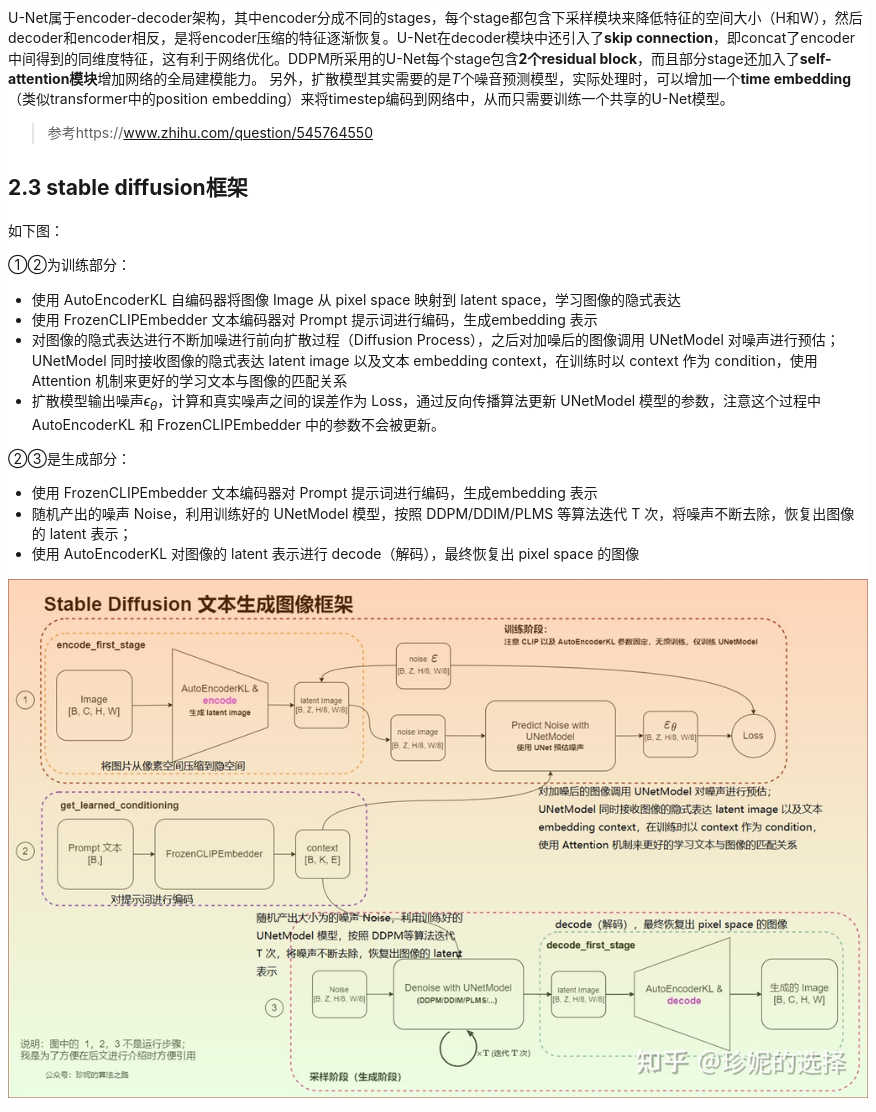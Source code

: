 

U-Net属于encoder-decoder架构，其中encoder分成不同的stages，每个stage都包含下采样模块来降低特征的空间大小（H和W），然后decoder和encoder相反，是将encoder压缩的特征逐渐恢复。U-Net在decoder模块中还引入了**skip connection**，即concat了encoder中间得到的同维度特征，这有利于网络优化。DDPM所采用的U-Net每个stage包含**2个residual block**，而且部分stage还加入了**self-attention模块**增加网络的全局建模能力。 另外，扩散模型其实需要的是$T$个噪音预测模型，实际处理时，可以增加一个**time embedding**（类似transformer中的position embedding）来将timestep编码到网络中，从而只需要训练一个共享的U-Net模型。

> 参考https://www.zhihu.com/question/545764550

## 2.3 stable diffusion框架

如下图：

①②为训练部分：

- 使用 AutoEncoderKL 自编码器将图像 Image 从 pixel space 映射到 latent space，学习图像的隐式表达
- 使用 FrozenCLIPEmbedder 文本编码器对 Prompt 提示词进行编码，生成embedding 表示
- 对图像的隐式表达进行不断加噪进行前向扩散过程（Diffusion Process），之后对加噪后的图像调用 UNetModel 对噪声进行预估；UNetModel 同时接收图像的隐式表达 latent image 以及文本 embedding context，在训练时以 context 作为 condition，使用 Attention 机制来更好的学习文本与图像的匹配关系
- 扩散模型输出噪声$\epsilon _{\theta}$，计算和真实噪声之间的误差作为 Loss，通过反向传播算法更新 UNetModel 模型的参数，注意这个过程中 AutoEncoderKL 和 FrozenCLIPEmbedder 中的参数不会被更新。

②③是生成部分：

- 使用 FrozenCLIPEmbedder 文本编码器对 Prompt 提示词进行编码，生成embedding 表示
- 随机产出的噪声 Noise，利用训练好的 UNetModel 模型，按照 DDPM/DDIM/PLMS 等算法迭代 T 次，将噪声不断去除，恢复出图像的 latent 表示；
- 使用 AutoEncoderKL 对图像的 latent 表示进行 decode（解码），最终恢复出 pixel space 的图像

![image-20230612192731844](assets/image-20230612192731844.png)
